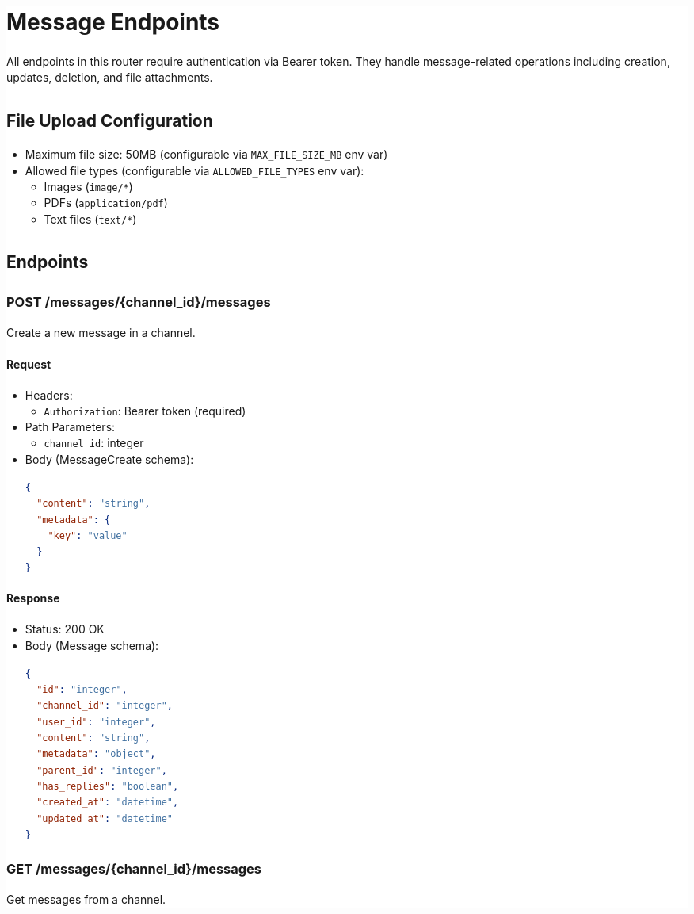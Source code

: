 # Message Endpoints

All endpoints in this router require authentication via Bearer token. They handle message-related operations including creation, updates, deletion, and file attachments.

## File Upload Configuration
- Maximum file size: 50MB (configurable via `MAX_FILE_SIZE_MB` env var)
- Allowed file types (configurable via `ALLOWED_FILE_TYPES` env var):
  - Images (`image/*`)
  - PDFs (`application/pdf`)
  - Text files (`text/*`)

## Endpoints

### POST /messages/{channel_id}/messages
Create a new message in a channel.

#### Request
- Headers:
  - `Authorization`: Bearer token (required)
- Path Parameters:
  - `channel_id`: integer
- Body (MessageCreate schema):
  ```json
  {
    "content": "string",
    "metadata": {
      "key": "value"
    }
  }
  ```

#### Response
- Status: 200 OK
- Body (Message schema):
  ```json
  {
    "id": "integer",
    "channel_id": "integer",
    "user_id": "integer",
    "content": "string",
    "metadata": "object",
    "parent_id": "integer",
    "has_replies": "boolean",
    "created_at": "datetime",
    "updated_at": "datetime"
  }
  ```

### GET /messages/{channel_id}/messages
Get messages from a channel.

